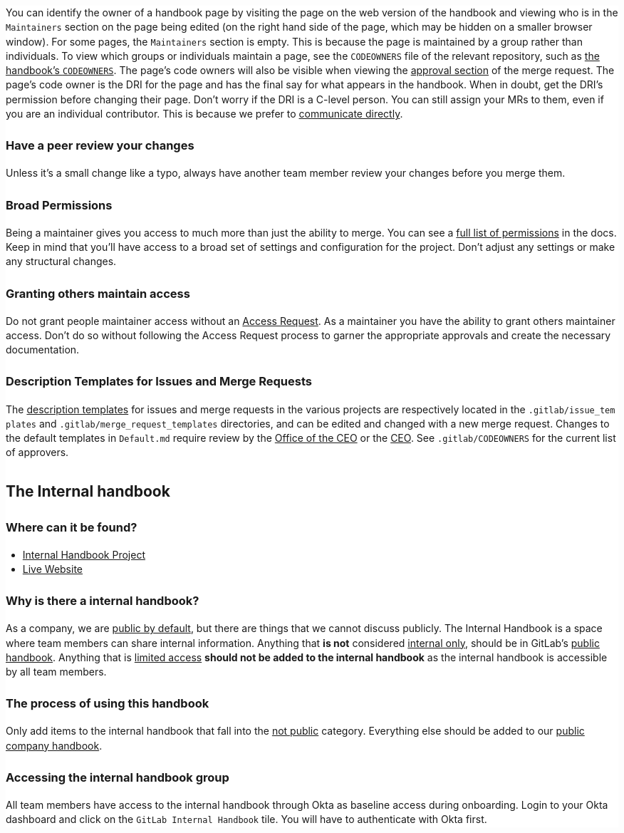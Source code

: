 You can identify the owner of a handbook page by visiting the page on the web version of the handbook and viewing who is in the `Maintainers` section on the page being edited (on the right hand side of the page, which may be hidden on a smaller browser window).
For some pages, the `Maintainers` section is empty. This is because the page is maintained by a group rather than individuals. To view which groups or individuals maintain a page, see the `CODEOWNERS` file of the relevant repository, such as [the handbook’s ](https://gitlab.com/gitlab-com/content-sites/handbook/-/blob/main/.gitlab/CODEOWNERS)[`CODEOWNERS`](https://gitlab.com/gitlab-com/content-sites/handbook/-/blob/main/.gitlab/CODEOWNERS).
The page’s code owners will also be visible when viewing the [approval section](https://docs.gitlab.com/ee/user/project/merge_requests/approvals/settings.html) of the merge request.
The page’s code owner is the DRI for the page and has the final say for what appears in the handbook. When in doubt, get the DRI’s permission before changing their page. Don’t worry if the DRI is a C-level person. You can still assign your MRs to them, even if you are an individual contributor. This is because we prefer to [communicate directly](https://handbook.gitlab.com/handbook/communication/#communicate-directly).
### Have a peer review your changes
Unless it’s a small change like a typo, always have another team member review your changes before you merge them.
### Broad Permissions
Being a maintainer gives you access to much more than just the ability to merge. You can see a [full list of permissions](https://docs.gitlab.com/ee/user/permissions.html#project-members-permissions) in the docs. Keep in mind that you’ll have access to a broad set of settings and configuration for the project. Don’t adjust any settings or make any structural changes.
### Granting others maintain access
Do not grant people maintainer access without an [Access Request](https://handbook.gitlab.com/handbook/it/end-user-services/onboarding-access-requests/access-requests/). As a maintainer you have the ability to grant others maintainer access. Don’t do so without following the Access Request process to garner the appropriate approvals and create the necessary documentation.
### Description Templates for Issues and Merge Requests
The [description templates](https://docs.gitlab.com/ee/user/project/description_templates.html) for issues and merge requests in the various projects are respectively located in the `.gitlab/issue_templates` and `.gitlab/merge_request_templates` directories, and can be edited and changed with a new merge request.
Changes to the default templates in `Default.md` require review by the [Office of the CEO](https://handbook.gitlab.com/handbook/ceo/office-of-the-ceo/) or the [CEO](https://handbook.gitlab.com/handbook/ceo/). See `.gitlab/CODEOWNERS` for the current list of approvers.
## The Internal handbook
### Where can it be found?
- [Internal Handbook Project](https://gitlab.com/gitlab-com/content-sites/internal-handbook/-/tree/main/content)
- [Live Website](https://internal.gitlab.com/)
### Why is there a internal handbook?
As a company, we are [public by default](https://handbook.gitlab.com/handbook/values/#public-by-default), but there are things that we cannot discuss publicly. The Internal Handbook is a space where team members can share internal information. Anything that **is not** considered [internal only](https://handbook.gitlab.com/handbook/communication/confidentiality-levels/#internal), should be in GitLab’s [public handbook](https://handbook.gitlab.com/handbook/). Anything that is [limited access](https://handbook.gitlab.com/handbook/communication/confidentiality-levels/#limited-access) **should not be added to the internal handbook** as the internal handbook is accessible by all team members.
### The process of using this handbook
Only add items to the internal handbook that fall into the [not public](https://handbook.gitlab.com/handbook/communication/confidentiality-levels/#not-public) category. Everything else should be added to our [public company handbook](https://handbook.gitlab.com/handbook/).
### Accessing the internal handbook group
All team members have access to the internal handbook through Okta as baseline access during onboarding. Login to your Okta dashboard and click on the `GitLab Internal Handbook` tile. You will have to authenticate with Okta first.